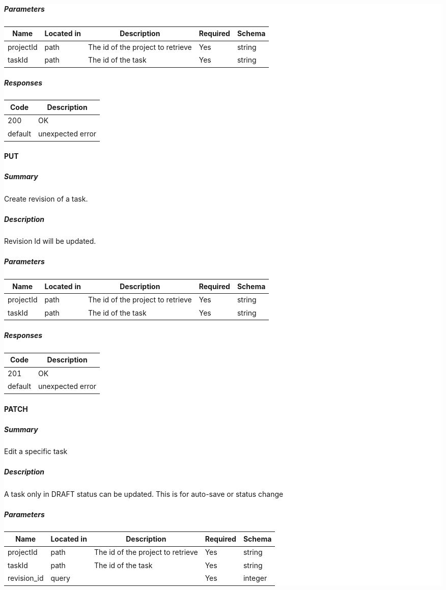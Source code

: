 ##### Parameters

| Name | Located in | Description | Required | Schema |
| ---- | ---------- | ----------- | -------- | ---- |
| projectId | path | The id of the project to retrieve | Yes | string |
| taskId | path | The id of the task | Yes | string |

##### Responses

| Code | Description |
| ---- | ----------- |
| 200 | OK |
| default | unexpected error |

#### PUT
##### Summary

Create revision of a task.

##### Description

Revision Id will be updated.

##### Parameters

| Name | Located in | Description | Required | Schema |
| ---- | ---------- | ----------- | -------- | ---- |
| projectId | path | The id of the project to retrieve | Yes | string |
| taskId | path | The id of the task | Yes | string |

##### Responses

| Code | Description |
| ---- | ----------- |
| 201 | OK |
| default | unexpected error |

#### PATCH
##### Summary

Edit a specific task

##### Description

A task only in DRAFT status can be updated. This is for auto-save or status change

##### Parameters

| Name | Located in | Description | Required | Schema |
| ---- | ---------- | ----------- | -------- | ---- |
| projectId | path | The id of the project to retrieve | Yes | string |
| taskId | path | The id of the task | Yes | string |
| revision_id | query |  | Yes | integer |
